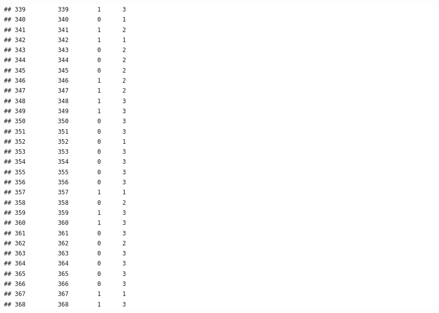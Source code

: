     ## 339         339        1      3
    ## 340         340        0      1
    ## 341         341        1      2
    ## 342         342        1      1
    ## 343         343        0      2
    ## 344         344        0      2
    ## 345         345        0      2
    ## 346         346        1      2
    ## 347         347        1      2
    ## 348         348        1      3
    ## 349         349        1      3
    ## 350         350        0      3
    ## 351         351        0      3
    ## 352         352        0      1
    ## 353         353        0      3
    ## 354         354        0      3
    ## 355         355        0      3
    ## 356         356        0      3
    ## 357         357        1      1
    ## 358         358        0      2
    ## 359         359        1      3
    ## 360         360        1      3
    ## 361         361        0      3
    ## 362         362        0      2
    ## 363         363        0      3
    ## 364         364        0      3
    ## 365         365        0      3
    ## 366         366        0      3
    ## 367         367        1      1
    ## 368         368        1      3